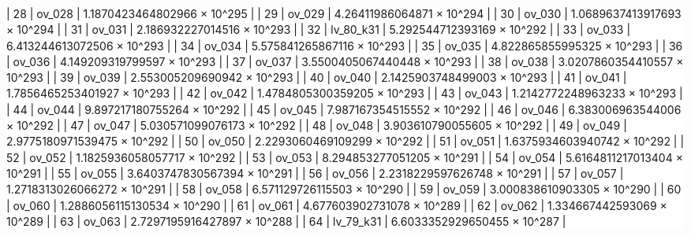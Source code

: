 | 28 | ov_028 | 1.1870423464802966 × 10^295 |
| 29 | ov_029 | 4.26411986064871 × 10^294 |
| 30 | ov_030 | 1.0689637413917693 × 10^294 |
| 31 | ov_031 | 2.186932227014516 × 10^293 |
| 32 | lv_80_k31 | 5.292544712393169 × 10^292 |
| 33 | ov_033 | 6.413244613072506 × 10^293 |
| 34 | ov_034 | 5.575841265867116 × 10^293 |
| 35 | ov_035 | 4.822865855995325 × 10^293 |
| 36 | ov_036 | 4.149209319799597 × 10^293 |
| 37 | ov_037 | 3.5500405067440448 × 10^293 |
| 38 | ov_038 | 3.0207860354410557 × 10^293 |
| 39 | ov_039 | 2.553005209690942 × 10^293 |
| 40 | ov_040 | 2.1425903748499003 × 10^293 |
| 41 | ov_041 | 1.7856465253401927 × 10^293 |
| 42 | ov_042 | 1.4784805300359205 × 10^293 |
| 43 | ov_043 | 1.2142772248963233 × 10^293 |
| 44 | ov_044 | 9.897217180755264 × 10^292 |
| 45 | ov_045 | 7.987167354515552 × 10^292 |
| 46 | ov_046 | 6.383006963544006 × 10^292 |
| 47 | ov_047 | 5.030571099076173 × 10^292 |
| 48 | ov_048 | 3.903610790055605 × 10^292 |
| 49 | ov_049 | 2.9775180971539475 × 10^292 |
| 50 | ov_050 | 2.2293060469109299 × 10^292 |
| 51 | ov_051 | 1.6375934603940742 × 10^292 |
| 52 | ov_052 | 1.1825936058057717 × 10^292 |
| 53 | ov_053 | 8.294853277051205 × 10^291 |
| 54 | ov_054 | 5.6164811217013404 × 10^291 |
| 55 | ov_055 | 3.6403747830567394 × 10^291 |
| 56 | ov_056 | 2.2318229597626748 × 10^291 |
| 57 | ov_057 | 1.2718313026066272 × 10^291 |
| 58 | ov_058 | 6.571129726115503 × 10^290 |
| 59 | ov_059 | 3.000838610903305 × 10^290 |
| 60 | ov_060 | 1.2886056115130534 × 10^290 |
| 61 | ov_061 | 4.677603902731078 × 10^289 |
| 62 | ov_062 | 1.334667442593069 × 10^289 |
| 63 | ov_063 | 2.7297195916427897 × 10^288 |
| 64 | lv_79_k31 | 6.6033352929650455 × 10^287 |